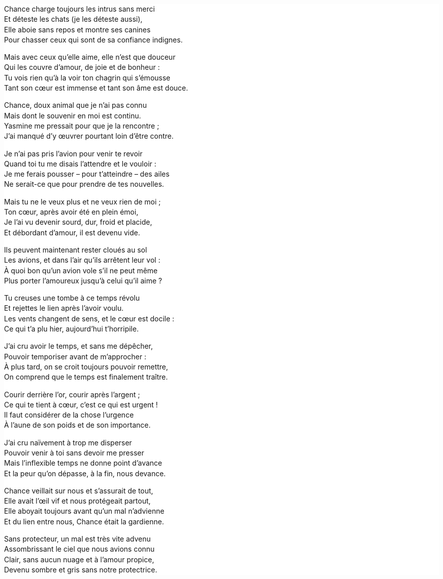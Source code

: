 Chance charge toujours les intrus sans merci  
Et déteste les chats (je les déteste aussi),  
Elle aboie sans repos et montre ses canines  
Pour chasser ceux qui sont de sa confiance indignes.  
  
Mais avec ceux qu’elle aime, elle n’est que douceur  
Qui les couvre d’amour, de joie et de bonheur :  
Tu vois rien qu’à la voir ton chagrin qui s’émousse  
Tant son cœur est immense et tant son âme est douce.  
  
Chance, doux animal que je n’ai pas connu  
Mais dont le souvenir en moi est continu.  
Yasmine me pressait pour que je la rencontre ;  
J’ai manqué d’y œuvrer pourtant loin d’être contre.  
  
Je n’ai pas pris l’avion pour venir te revoir  
Quand toi tu me disais l’attendre et le vouloir :  
Je me ferais pousser – pour t’atteindre – des ailes  
Ne serait-ce que pour prendre de tes nouvelles.  
  
Mais tu ne le veux plus et ne veux rien de moi ;  
Ton cœur, après avoir été en plein émoi,  
Je l’ai vu devenir sourd, dur, froid et placide,  
Et débordant d’amour, il est devenu vide.  
  
Ils peuvent maintenant rester cloués au sol  
Les avions, et dans l’air qu’ils arrêtent leur vol :  
À quoi bon qu’un avion vole s’il ne peut même  
Plus porter l’amoureux jusqu’à celui qu’il aime ?  
  
Tu creuses une tombe à ce temps révolu  
Et rejettes le lien après l’avoir voulu.  
Les vents changent de sens, et le cœur est docile :  
Ce qui t’a plu hier, aujourd’hui t’horripile.  
  
J’ai cru avoir le temps, et sans me dépêcher,  
Pouvoir temporiser avant de m’approcher :  
À plus tard, on se croit toujours pouvoir remettre,  
On comprend que le temps est finalement traître.  
  
Courir derrière l’or, courir après l’argent ;  
Ce qui te tient à cœur, c’est ce qui est urgent !  
Il faut considérer de la chose l’urgence  
À l’aune de son poids et de son importance.  
  
J’ai cru naïvement à trop me disperser  
Pouvoir venir à toi sans devoir me presser  
Mais l’inflexible temps ne donne point d’avance  
Et la peur qu’on dépasse, à la fin, nous devance.  
  
Chance veillait sur nous et s’assurait de tout,  
Elle avait l’œil vif et nous protégeait partout,  
Elle aboyait toujours avant qu’un mal n’advienne  
Et du lien entre nous, Chance était la gardienne.  
  
Sans protecteur, un mal est très vite advenu  
Assombrissant le ciel que nous avions connu  
Clair, sans aucun nuage et à l’amour propice,  
Devenu sombre et gris sans notre protectrice.  
  